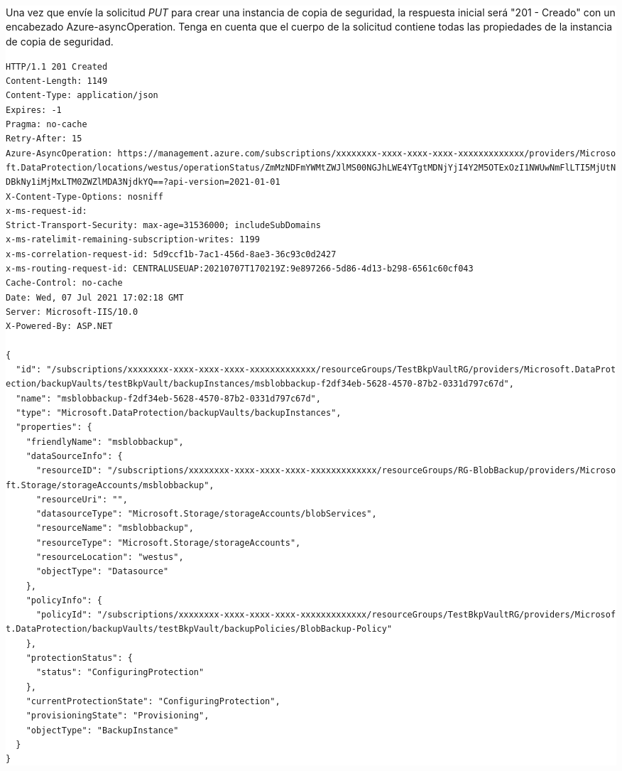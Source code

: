 Una vez que envíe la solicitud *PUT* para crear una instancia de copia de seguridad, la respuesta inicial será "201 - Creado" con un encabezado Azure-asyncOperation. Tenga en cuenta que el cuerpo de la solicitud contiene todas las propiedades de la instancia de copia de seguridad.

```http
HTTP/1.1 201 Created
Content-Length: 1149
Content-Type: application/json
Expires: -1
Pragma: no-cache
Retry-After: 15
Azure-AsyncOperation: https://management.azure.com/subscriptions/xxxxxxxx-xxxx-xxxx-xxxx-xxxxxxxxxxxxx/providers/Microsoft.DataProtection/locations/westus/operationStatus/ZmMzNDFmYWMtZWJlMS00NGJhLWE4YTgtMDNjYjI4Y2M5OTExOzI1NWUwNmFlLTI5MjUtNDBkNy1iMjMxLTM0ZWZlMDA3NjdkYQ==?api-version=2021-01-01
X-Content-Type-Options: nosniff
x-ms-request-id:
Strict-Transport-Security: max-age=31536000; includeSubDomains
x-ms-ratelimit-remaining-subscription-writes: 1199
x-ms-correlation-request-id: 5d9ccf1b-7ac1-456d-8ae3-36c93c0d2427
x-ms-routing-request-id: CENTRALUSEUAP:20210707T170219Z:9e897266-5d86-4d13-b298-6561c60cf043
Cache-Control: no-cache
Date: Wed, 07 Jul 2021 17:02:18 GMT
Server: Microsoft-IIS/10.0
X-Powered-By: ASP.NET

{
  "id": "/subscriptions/xxxxxxxx-xxxx-xxxx-xxxx-xxxxxxxxxxxxx/resourceGroups/TestBkpVaultRG/providers/Microsoft.DataProtection/backupVaults/testBkpVault/backupInstances/msblobbackup-f2df34eb-5628-4570-87b2-0331d797c67d",
  "name": "msblobbackup-f2df34eb-5628-4570-87b2-0331d797c67d",
  "type": "Microsoft.DataProtection/backupVaults/backupInstances",
  "properties": {
    "friendlyName": "msblobbackup",
    "dataSourceInfo": {
      "resourceID": "/subscriptions/xxxxxxxx-xxxx-xxxx-xxxx-xxxxxxxxxxxxx/resourceGroups/RG-BlobBackup/providers/Microsoft.Storage/storageAccounts/msblobbackup",
      "resourceUri": "",
      "datasourceType": "Microsoft.Storage/storageAccounts/blobServices",
      "resourceName": "msblobbackup",
      "resourceType": "Microsoft.Storage/storageAccounts",
      "resourceLocation": "westus",
      "objectType": "Datasource"
    },
    "policyInfo": {
      "policyId": "/subscriptions/xxxxxxxx-xxxx-xxxx-xxxx-xxxxxxxxxxxxx/resourceGroups/TestBkpVaultRG/providers/Microsoft.DataProtection/backupVaults/testBkpVault/backupPolicies/BlobBackup-Policy"
    },
    "protectionStatus": {
      "status": "ConfiguringProtection"
    },
    "currentProtectionState": "ConfiguringProtection",
    "provisioningState": "Provisioning",
    "objectType": "BackupInstance"
  }
}
```
